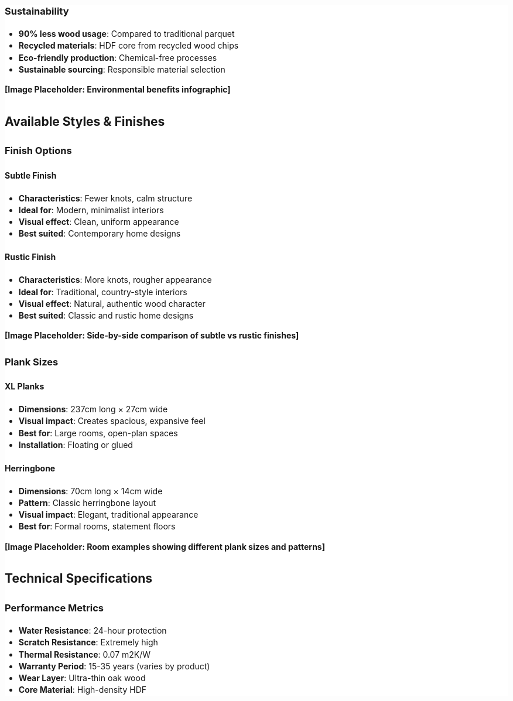### Sustainability
- **90% less wood usage**: Compared to traditional parquet
- **Recycled materials**: HDF core from recycled wood chips
- **Eco-friendly production**: Chemical-free processes
- **Sustainable sourcing**: Responsible material selection

**[Image Placeholder: Environmental benefits infographic]**

## Available Styles & Finishes

### Finish Options

#### Subtle Finish
- **Characteristics**: Fewer knots, calm structure
- **Ideal for**: Modern, minimalist interiors
- **Visual effect**: Clean, uniform appearance
- **Best suited**: Contemporary home designs

#### Rustic Finish
- **Characteristics**: More knots, rougher appearance
- **Ideal for**: Traditional, country-style interiors
- **Visual effect**: Natural, authentic wood character
- **Best suited**: Classic and rustic home designs

**[Image Placeholder: Side-by-side comparison of subtle vs rustic finishes]**

### Plank Sizes

#### XL Planks
- **Dimensions**: 237cm long × 27cm wide
- **Visual impact**: Creates spacious, expansive feel
- **Best for**: Large rooms, open-plan spaces
- **Installation**: Floating or glued

#### Herringbone
- **Dimensions**: 70cm long × 14cm wide
- **Pattern**: Classic herringbone layout
- **Visual impact**: Elegant, traditional appearance
- **Best for**: Formal rooms, statement floors

**[Image Placeholder: Room examples showing different plank sizes and patterns]**

## Technical Specifications

### Performance Metrics
- **Water Resistance**: 24-hour protection
- **Scratch Resistance**: Extremely high
- **Thermal Resistance**: 0.07 m2K/W
- **Warranty Period**: 15-35 years (varies by product)
- **Wear Layer**: Ultra-thin oak wood
- **Core Material**: High-density HDF
